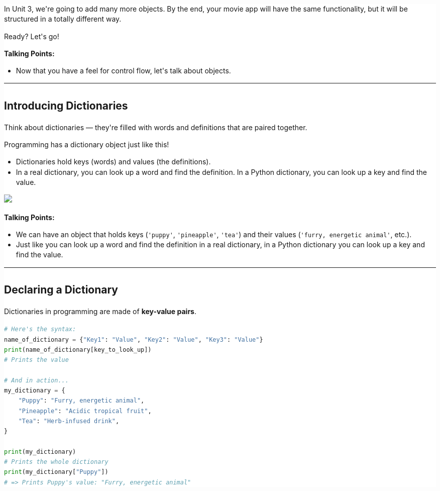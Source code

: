 In Unit 3, we're going to add many more objects. By the end, your movie app will have the same functionality, but it will be structured in a totally different way.

Ready? Let's go!

**Talking Points:**

- Now that you have a feel for control flow, let's talk about objects.

---

## Introducing Dictionaries

Think about dictionaries — they're filled with words and definitions that are paired together.

Programming has a dictionary object just like this!

- Dictionaries hold keys (words) and values (the definitions).
- In a real dictionary, you can look up a word and find the definition. In a Python dictionary, you can look up a key and find the value.

![](https://s3.amazonaws.com/ga-instruction/assets/python-fundamentals/dictionary.png)

**Talking Points:**

- We can have an object that holds keys (`'puppy'`, `'pineapple'`, `'tea'`) and their values (`'furry, energetic animal'`, etc.).
- Just like you can look up a word and find the definition in a real dictionary, in a Python dictionary you can look up a key and find the value.

---

## Declaring a Dictionary

Dictionaries in programming are made of **key-value pairs**.

```python
# Here's the syntax:
name_of_dictionary = {"Key1": "Value", "Key2": "Value", "Key3": "Value"}
print(name_of_dictionary[key_to_look_up])
# Prints the value

# And in action...
my_dictionary = {
    "Puppy": "Furry, energetic animal",
    "Pineapple": "Acidic tropical fruit",
    "Tea": "Herb-infused drink",
}

print(my_dictionary)
# Prints the whole dictionary
print(my_dictionary["Puppy"])
# => Prints Puppy's value: "Furry, energetic animal"
```
